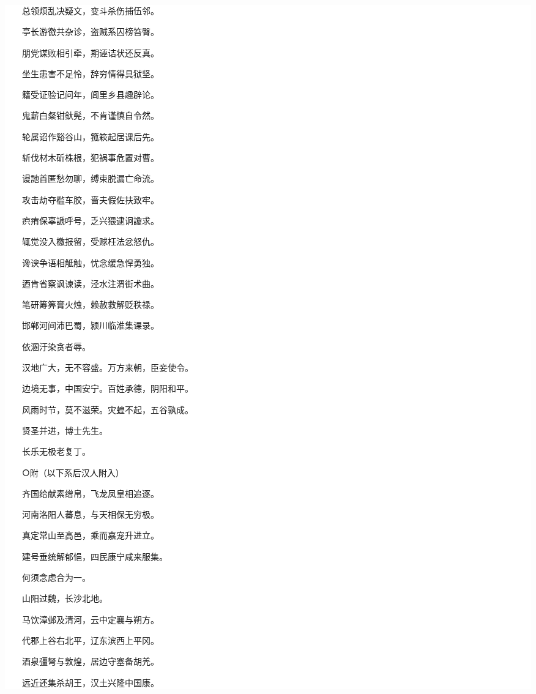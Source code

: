 　　总领烦乱决疑文，变斗杀伤捕伍邻。 

　　亭长游徼共杂诊，盗贼系囚榜笞臀。 

　　朋党谋败相引牵，期诬诘状还反真。 

　　坐生患害不足怜，辞穷情得具狱坚。 

　　籍受证验记问年，闾里乡县趣辟论。 

　　鬼薪白粲钳釱髡，不肯谨慎自令然。 

　　轮属诏作谿谷山，箛篍起居课后先。 

　　斩伐材木斫株根，犯祸事危置对曹。 

　　谩訑首匿愁勿聊，缚束脱漏亡命流。 

　　攻击劫夺槛车胶，啬夫假佐扶致牢。 

　　疻痏保辜謕呼号，乏兴猥逮诇讂求。 

　　辄觉没入檄报留，受赇枉法忿怒仇。 

　　谗谀争语相觝触，忧念缓急悍勇独。 

　　迺肯省察讽谏读，泾水注渭街术曲。 

　　笔研筹筭膏火烛，赖赦救解贬秩禄。 

　　邯郸河间沛巴蜀，颍川临淮集课录。 

　　依溷汙染贪者辱。 

　　汉地广大，无不容盛。万方来朝，臣妾使令。 

　　边境无事，中国安宁。百姓承德，阴阳和平。 

　　风雨时节，莫不滋荣。灾蝗不起，五谷孰成。 

　　贤圣并进，博士先生。 

　　长乐无极老复丁。 

　　○附（以下系后汉人附入） 

　　齐国给献素缯帛，飞龙凤皇相追逐。 

　　河南洛阳人蕃息，与天相保无穷极。 

　　真定常山至高邑，乘而嘉宠升进立。 

　　建号垂统解郁悒，四民康宁咸来服集。 

　　何须念虑合为一。 

　　山阳过魏，长沙北地。 

　　马饮漳邺及清河，云中定襄与朔方。 

　　代郡上谷右北平，辽东滨西上平冈。 

　　酒泉彊弩与敦煌，居边守塞备胡羌。 

　　远近还集杀胡王，汉土兴隆中国康。 
